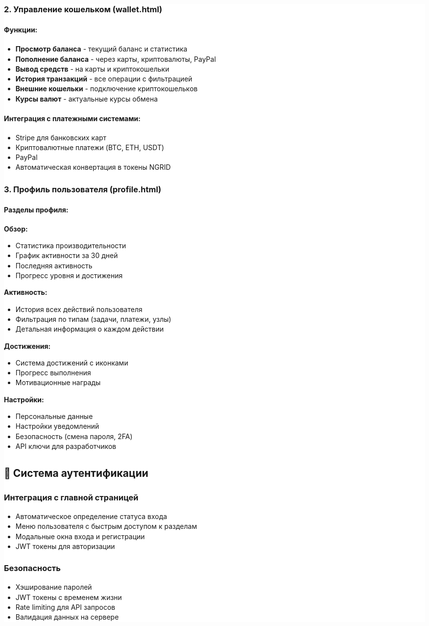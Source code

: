 ### 2. Управление кошельком (wallet.html)

#### Функции:
- **Просмотр баланса** - текущий баланс и статистика
- **Пополнение баланса** - через карты, криптовалюты, PayPal
- **Вывод средств** - на карты и криптокошельки
- **История транзакций** - все операции с фильтрацией
- **Внешние кошельки** - подключение криптокошельков
- **Курсы валют** - актуальные курсы обмена

#### Интеграция с платежными системами:
- Stripe для банковских карт
- Криптовалютные платежи (BTC, ETH, USDT)
- PayPal
- Автоматическая конвертация в токены NGRID

### 3. Профиль пользователя (profile.html)

#### Разделы профиля:

**Обзор:**
- Статистика производительности
- График активности за 30 дней
- Последняя активность
- Прогресс уровня и достижения

**Активность:**
- История всех действий пользователя
- Фильтрация по типам (задачи, платежи, узлы)
- Детальная информация о каждом действии

**Достижения:**
- Система достижений с иконками
- Прогресс выполнения
- Мотивационные награды

**Настройки:**
- Персональные данные
- Настройки уведомлений
- Безопасность (смена пароля, 2FA)
- API ключи для разработчиков

## 🔐 Система аутентификации

### Интеграция с главной страницей
- Автоматическое определение статуса входа
- Меню пользователя с быстрым доступом к разделам
- Модальные окна входа и регистрации
- JWT токены для авторизации

### Безопасность
- Хэширование паролей
- JWT токены с временем жизни
- Rate limiting для API запросов
- Валидация данных на сервере

